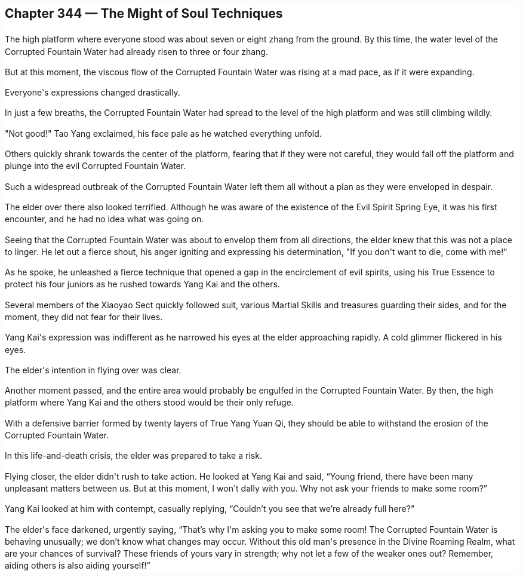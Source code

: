 ## Chapter 344 — The Might of Soul Techniques

The high platform where everyone stood was about seven or eight zhang from the ground. By this time, the water level of the Corrupted Fountain Water had already risen to three or four zhang.

But at this moment, the viscous flow of the Corrupted Fountain Water was rising at a mad pace, as if it were expanding.

Everyone's expressions changed drastically.

In just a few breaths, the Corrupted Fountain Water had spread to the level of the high platform and was still climbing wildly.

"Not good!" Tao Yang exclaimed, his face pale as he watched everything unfold.

Others quickly shrank towards the center of the platform, fearing that if they were not careful, they would fall off the platform and plunge into the evil Corrupted Fountain Water.

Such a widespread outbreak of the Corrupted Fountain Water left them all without a plan as they were enveloped in despair.

The elder over there also looked terrified. Although he was aware of the existence of the Evil Spirit Spring Eye, it was his first encounter, and he had no idea what was going on.

Seeing that the Corrupted Fountain Water was about to envelop them from all directions, the elder knew that this was not a place to linger. He let out a fierce shout, his anger igniting and expressing his determination, "If you don't want to die, come with me!"

As he spoke, he unleashed a fierce technique that opened a gap in the encirclement of evil spirits, using his True Essence to protect his four juniors as he rushed towards Yang Kai and the others.

Several members of the Xiaoyao Sect quickly followed suit, various Martial Skills and treasures guarding their sides, and for the moment, they did not fear for their lives.

Yang Kai's expression was indifferent as he narrowed his eyes at the elder approaching rapidly. A cold glimmer flickered in his eyes.

The elder's intention in flying over was clear.

Another moment passed, and the entire area would probably be engulfed in the Corrupted Fountain Water. By then, the high platform where Yang Kai and the others stood would be their only refuge.

With a defensive barrier formed by twenty layers of True Yang Yuan Qi, they should be able to withstand the erosion of the Corrupted Fountain Water.

In this life-and-death crisis, the elder was prepared to take a risk.

Flying closer, the elder didn't rush to take action. He looked at Yang Kai and said, “Young friend, there have been many unpleasant matters between us. But at this moment, I won't dally with you. Why not ask your friends to make some room?”

Yang Kai looked at him with contempt, casually replying, “Couldn’t you see that we’re already full here?”

The elder's face darkened, urgently saying, “That’s why I'm asking you to make some room! The Corrupted Fountain Water is behaving unusually; we don’t know what changes may occur. Without this old man's presence in the Divine Roaming Realm, what are your chances of survival? These friends of yours vary in strength; why not let a few of the weaker ones out? Remember, aiding others is also aiding yourself!”
